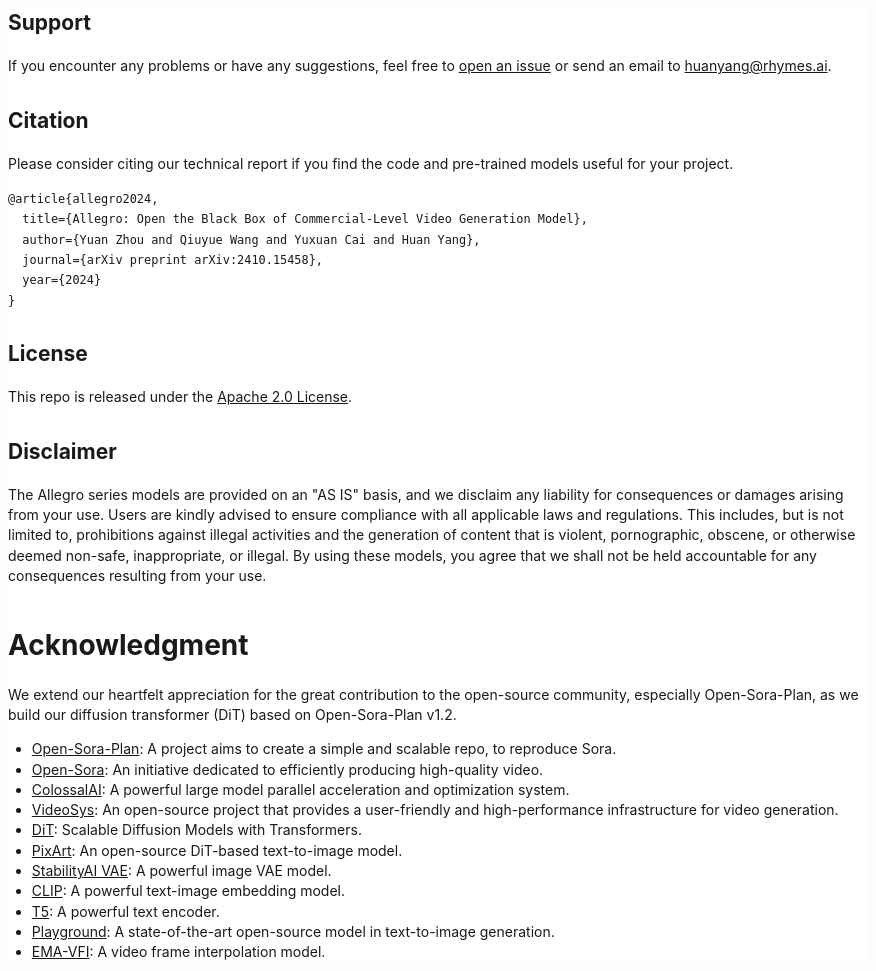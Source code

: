 ## Support
If you encounter any problems or have any suggestions, feel free to [open an issue](https://github.com/rhymes-ai/Allegro/issues/new) or send an email to huanyang@rhymes.ai. 

## Citation
Please consider citing our technical report if you find the code and pre-trained models useful for your project.

```
@article{allegro2024,
  title={Allegro: Open the Black Box of Commercial-Level Video Generation Model},
  author={Yuan Zhou and Qiuyue Wang and Yuxuan Cai and Huan Yang},
  journal={arXiv preprint arXiv:2410.15458},
  year={2024}
}
```

## License
This repo is released under the [Apache 2.0 License](https://github.com/rhymes-ai/Allegro/blob/main/LICENSE.txt).

## Disclaimer

The Allegro series models are provided on an "AS IS" basis, and we disclaim any liability for consequences or damages arising from your use. Users are kindly advised to ensure compliance with all applicable laws and regulations. This includes, but is not limited to, prohibitions against illegal activities and the generation of content that is violent, pornographic, obscene, or otherwise deemed non-safe, inappropriate, or illegal. By using these models, you agree that we shall not be held accountable for any consequences resulting from your use.

# Acknowledgment
We extend our heartfelt appreciation for the great contribution to the open-source community, especially Open-Sora-Plan, as we build our diffusion transformer (DiT) based on Open-Sora-Plan v1.2.
- [Open-Sora-Plan](https://github.com/PKU-YuanGroup/Open-Sora-Plan): A project aims to create a simple and scalable repo, to reproduce Sora.
- [Open-Sora](https://github.com/hpcaitech/Open-Sora): An initiative dedicated to efficiently producing high-quality video.
- [ColossalAI](https://github.com/hpcaitech/ColossalAI): A powerful large model parallel acceleration and optimization system.
- [VideoSys](https://github.com/NUS-HPC-AI-Lab/VideoSys): An open-source project that provides a user-friendly and high-performance infrastructure for video generation. 
- [DiT](https://github.com/facebookresearch/DiT): Scalable Diffusion Models with Transformers.
- [PixArt](https://github.com/PixArt-alpha/PixArt-alpha): An open-source DiT-based text-to-image model.
- [StabilityAI VAE](https://huggingface.co/stabilityai/sd-vae-ft-mse-original): A powerful image VAE model.
- [CLIP](https://github.com/openai/CLIP): A powerful text-image embedding model.
- [T5](https://github.com/google-research/text-to-text-transfer-transformer): A powerful text encoder.
- [Playground](https://playground.com/blog/playground-v2-5): A state-of-the-art open-source model in text-to-image generation.
- [EMA-VFI](https://github.com/MCG-NJU/EMA-VFI): A video frame interpolation model.
